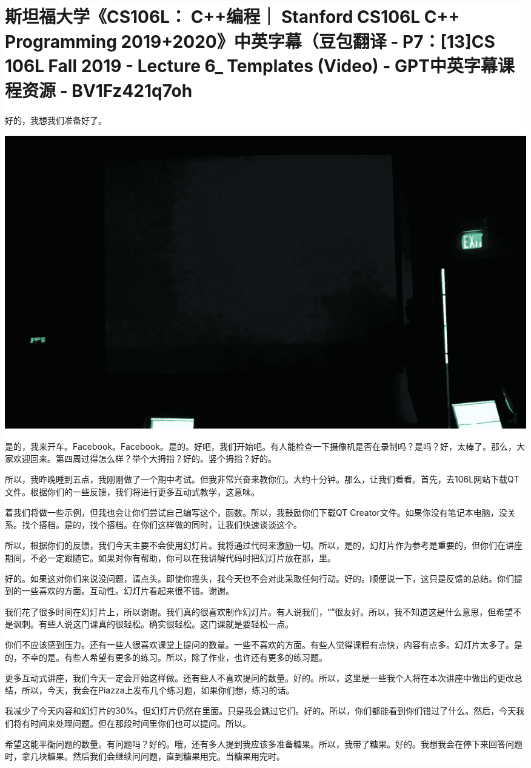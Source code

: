 # 斯坦福大学《CS106L： C++编程｜ Stanford  CS106L C++ Programming 2019+2020》中英字幕（豆包翻译 - P7：[13]CS 106L Fall 2019 - Lecture 6_ Templates (Video) - GPT中英字幕课程资源 - BV1Fz421q7oh

好的，我想我们准备好了。

![](img/09ab7f555a33b141c1d158d778f655d6_1.png)

是的，我来开车。Facebook。Facebook。是的。好吧，我们开始吧。有人能检查一下摄像机是否在录制吗？是吗？好，太棒了。那么，大家欢迎回来。第四周过得怎么样？举个大拇指？好的。竖个拇指？好的。

所以，我昨晚睡到五点，我刚刚做了一个期中考试。但我非常兴奋来教你们。大约十分钟。那么，让我们看看。首先，去106L网站下载QT文件。根据你们的一些反馈，我们将进行更多互动式教学，这意味。

着我们将做一些示例，但我也会让你们尝试自己编写这个，函数。所以，我鼓励你们下载QT Creator文件。如果你没有笔记本电脑，没关系。找个搭档。是的，找个搭档。在你们这样做的同时，让我们快速谈谈这个。

所以，根据你们的反馈，我们今天主要不会使用幻灯片。我将通过代码来激励一切。所以，是的，幻灯片作为参考是重要的，但你们在讲座期间，不必一定跟随它。如果对你有帮助，你可以在我讲解代码时把幻灯片放在那，里。

好的。如果这对你们来说没问题，请点头。即使你摇头，我今天也不会对此采取任何行动。好的。顺便说一下，这只是反馈的总结。你们提到的一些喜欢的方面。互动性。幻灯片看起来很不错。谢谢。

我们花了很多时间在幻灯片上，所以谢谢。我们真的很喜欢制作幻灯片。有人说我们，“”很友好。所以，我不知道这是什么意思，但希望不是讽刺。有些人说这门课真的很轻松。确实很轻松。这门课就是要轻松一点。

你们不应该感到压力。还有一些人很喜欢课堂上提问的数量。一些不喜欢的方面。有些人觉得课程有点快，内容有点多。幻灯片太多了。是的，不幸的是。有些人希望有更多的练习。所以，除了作业，也许还有更多的练习题。

更多互动式讲座，我们今天一定会开始这样做。还有些人不喜欢提问的数量。好的。所以，这里是一些我个人将在本次讲座中做出的更改总结，所以，今天，我会在Piazza上发布几个练习题，如果你们想，练习的话。

我减少了今天内容和幻灯片的30%。但幻灯片仍然在里面。只是我会跳过它们。好的。所以，你们都能看到你们错过了什么。然后，今天我们将有时间来处理问题。但在那段时间里你们也可以提问。所以。

希望这能平衡问题的数量。有问题吗？好的。哦，还有多人提到我应该多准备糖果。所以，我带了糖果。好的。我想我会在停下来回答问题时，拿几块糖果。然后我们会继续问问题，直到糖果用完。当糖果用完时。
